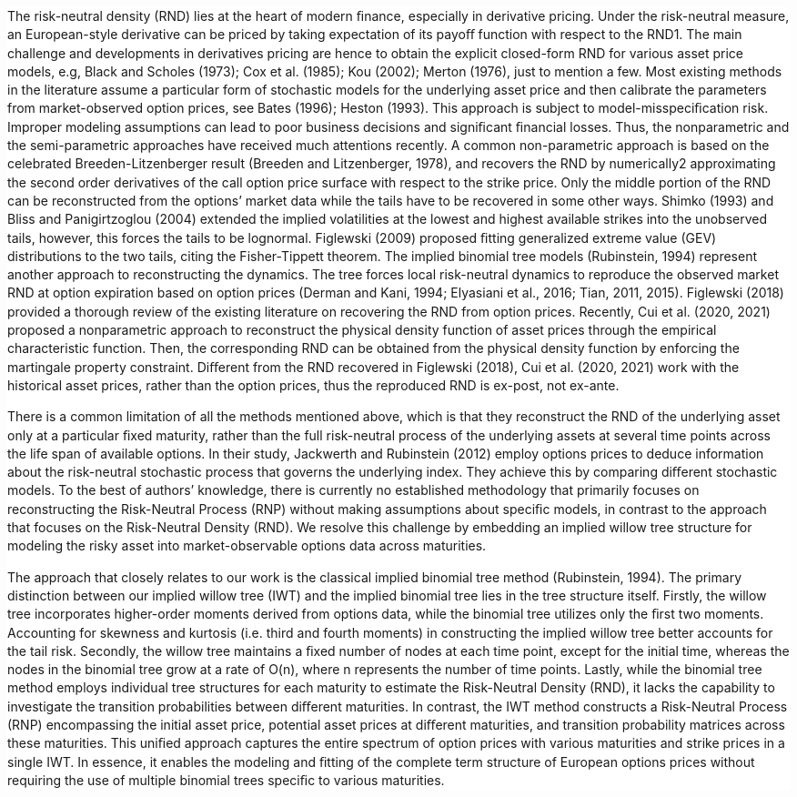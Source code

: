 The risk-neutral density (RND) lies at the heart of modern ﬁnance, especially in derivative pricing. Under the risk-neutral measure, an European-style derivative can be priced by taking expectation of its payoﬀ function with respect to the RND1. The main challenge and developments in derivatives pricing are hence to obtain the explicit closed-form RND for various asset price models, e.g, Black and Scholes (1973); Cox et al. (1985); Kou (2002); Merton (1976), just to mention a few. Most existing methods in the literature assume a particular form of stochastic models for the underlying asset price and then calibrate the parameters from market-observed option prices, see Bates (1996); Heston (1993). This approach is subject to model-misspeciﬁcation risk. Improper modeling assumptions can lead to poor business decisions and signiﬁcant ﬁnancial losses. Thus, the nonparametric and the semi-parametric approaches have received much attentions recently. A common non-parametric approach is based on the celebrated Breeden-Litzenberger result (Breeden and Litzenberger, 1978), and recovers the RND by numerically2 approximating the second order derivatives of the call option price surface with respect to the strike price. Only the middle portion of the RND can be reconstructed from the options’ market data while the tails have to be recovered in some other ways. Shimko (1993) and Bliss and Panigirtzoglou (2004) extended the implied volatilities at the lowest and highest available strikes into the unobserved tails, however, this forces the tails to be lognormal. Figlewski (2009) proposed ﬁtting generalized extreme value (GEV) distributions to the two tails, citing the Fisher-Tippett theorem. The implied binomial tree models (Rubinstein, 1994) represent another approach to reconstructing the dynamics. The tree forces local risk-neutral dynamics to reproduce the observed market RND at option expiration based on option prices (Derman and Kani, 1994; Elyasiani et al., 2016; Tian, 2011, 2015). Figlewski (2018) provided a thorough review of the existing literature on recovering the RND from option prices. Recently, Cui et al. (2020, 2021) proposed a nonparametric approach to reconstruct the physical density function of asset prices through the empirical characteristic function. Then, the corresponding RND can be obtained from the physical density function by enforcing the martingale property constraint. Diﬀerent from the RND recovered in Figlewski (2018), Cui et al. (2020, 2021) work with the historical asset prices, rather than the option prices, thus the reproduced RND is ex-post, not ex-ante.

There is a common limitation of all the methods mentioned above, which is that they reconstruct the RND of the underlying asset only at a particular ﬁxed maturity, rather than the full risk-neutral process of the underlying assets at several time points across the life span of available options. In their study, Jackwerth and Rubinstein (2012) employ options prices to deduce information about the risk-neutral stochastic process that governs the underlying index. They achieve this by comparing diﬀerent stochastic models. To the best of authors’ knowledge, there is currently no established methodology that primarily focuses on reconstructing the Risk-Neutral Process (RNP) without making assumptions about speciﬁc models, in contrast to the approach that focuses on the Risk-Neutral Density (RND). We resolve this challenge by embedding an implied willow tree structure for modeling the risky asset into market-observable options data across maturities.

The approach that closely relates to our work is the classical implied binomial tree method (Rubinstein, 1994). The primary distinction between our implied willow tree (IWT) and the implied binomial tree lies in the tree structure itself. Firstly, the willow tree incorporates higher-order moments derived from options data, while the binomial tree utilizes only the ﬁrst two moments. Accounting for skewness and kurtosis (i.e. third and fourth moments) in constructing the implied willow tree better accounts for the tail risk. Secondly, the willow tree maintains a ﬁxed number of nodes at each time point, except for the initial time, whereas the nodes in the binomial tree grow at a rate of O(n), where n represents the number of time points. Lastly, while the binomial tree method employs individual tree structures for each maturity to estimate the Risk-Neutral Density (RND), it lacks the capability to investigate the transition probabilities between diﬀerent maturities. In contrast, the IWT method constructs a Risk-Neutral Process (RNP) encompassing the initial asset price, potential asset prices at diﬀerent maturities, and transition probability matrices across these maturities. This uniﬁed approach captures the entire spectrum of option prices with various maturities and strike prices in a single IWT. In essence, it enables the modeling and ﬁtting of the complete term structure of European options prices without requiring the use of multiple binomial trees speciﬁc to various maturities.
